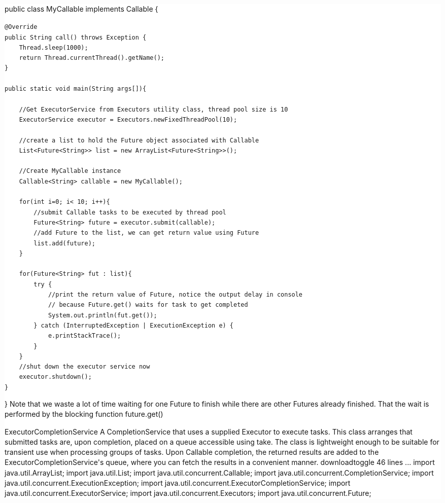 public class MyCallable implements Callable<String> {
 
    @Override
    public String call() throws Exception {
        Thread.sleep(1000);
        return Thread.currentThread().getName();
    }
    
    public static void main(String args[]){
        
        //Get ExecutorService from Executors utility class, thread pool size is 10
        ExecutorService executor = Executors.newFixedThreadPool(10);
        
        //create a list to hold the Future object associated with Callable
        List<Future<String>> list = new ArrayList<Future<String>>();
        
        //Create MyCallable instance
        Callable<String> callable = new MyCallable();
        
        for(int i=0; i< 10; i++){
            //submit Callable tasks to be executed by thread pool
            Future<String> future = executor.submit(callable);
            //add Future to the list, we can get return value using Future
            list.add(future);
        }
 
        for(Future<String> fut : list){
            try {
                //print the return value of Future, notice the output delay in console
                // because Future.get() waits for task to get completed
                System.out.println(fut.get());
            } catch (InterruptedException | ExecutionException e) {
                e.printStackTrace();
            }
        }
        //shut down the executor service now
        executor.shutdown();
    }
}
Note that we waste a lot of time waiting for one Future to finish while there are other Futures already finished. That the wait is performed by the blocking function future.get()

ExecutorCompletionService
A CompletionService that uses a supplied Executor to execute tasks. This class arranges that submitted tasks are, upon completion, placed on a queue accessible using take. The class is lightweight enough to be suitable for transient use when processing groups of tasks. Upon Callable completion, the returned results are added to the ExecutorCompletionService's queue, where you can fetch the results in a convenient manner.
downloadtoggle
46 lines ...
import java.util.ArrayList;
import java.util.List;
import java.util.concurrent.Callable;
import java.util.concurrent.CompletionService;
import java.util.concurrent.ExecutionException;
import java.util.concurrent.ExecutorCompletionService;
import java.util.concurrent.ExecutorService;
import java.util.concurrent.Executors;
import java.util.concurrent.Future;
 